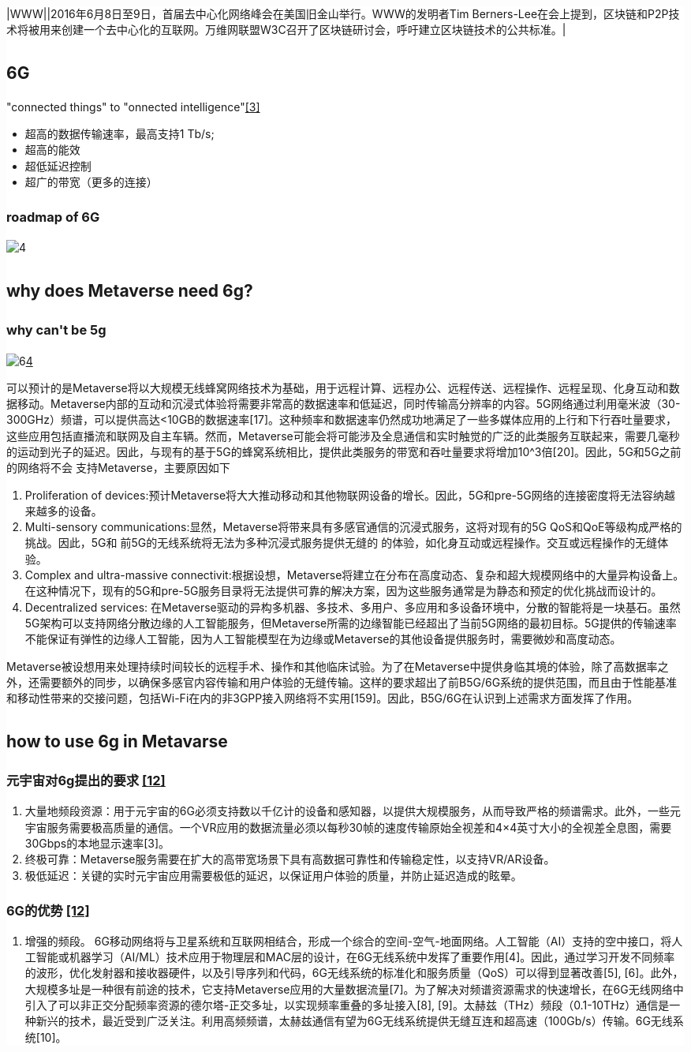 |WWW||2016年6月8日至9日，首届去中心化网络峰会在美国旧金山举行。WWW的发明者Tim Berners-Lee在会上提到，区块链和P2P技术将被用来创建一个去中心化的互联网。万维网联盟W3C召开了区块链研讨会，呼吁建立区块链技术的公共标准。|
## 6G

"connected things" to "onnected intelligence"[[3]](#3)

* 超高的数据传输速率，最高支持1 Tb/s;
* 超高的能效
* 超低延迟控制
* 超广的带宽（更多的连接）

### roadmap of 6G

![4](4.jpg)

## why does Metaverse need 6g?

### why can't be 5g
![6](6.jpg)[4](#4)

可以预计的是Metaverse将以大规模无线蜂窝网络技术为基础，用于远程计算、远程办公、远程传送、远程操作、远程呈现、化身互动和数据移动。Metaverse内部的互动和沉浸式体验将需要非常高的数据速率和低延迟，同时传输高分辨率的内容。5G网络通过利用毫米波（30-300GHz）频谱，可以提供高达<10GB的数据速率[17]。这种频率和数据速率仍然成功地满足了一些多媒体应用的上行和下行吞吐量要求，这些应用包括直播流和联网及自主车辆。然而，Metaverse可能会将可能涉及全息通信和实时触觉的广泛的此类服务互联起来，需要几毫秒的运动到光子的延迟。因此，与现有的基于5G的蜂窝系统相比，提供此类服务的带宽和吞吐量要求将增加10^3倍[20]。因此，5G和5G之前的网络将不会 支持Metaverse，主要原因如下
1. Proliferation of devices:预计Metaverse将大大推动移动和其他物联网设备的增长。因此，5G和pre-5G网络的连接密度将无法容纳越来越多的设备。
2. Multi-sensory communications:显然，Metaverse将带来具有多感官通信的沉浸式服务，这将对现有的5G QoS和QoE等级构成严格的挑战。因此，5G和 前5G的无线系统将无法为多种沉浸式服务提供无缝的 的体验，如化身互动或远程操作。交互或远程操作的无缝体验。
3. Complex and ultra-massive connectivit:根据设想，Metaverse将建立在分布在高度动态、复杂和超大规模网络中的大量异构设备上。在这种情况下，现有的5G和pre-5G服务目录将无法提供可靠的解决方案，因为这些服务通常是为静态和预定的优化挑战而设计的。
4. Decentralized services:
在Metaverse驱动的异构多机器、多技术、多用户、多应用和多设备环境中，分散的智能将是一块基石。虽然5G架构可以支持网络分散边缘的人工智能服务，但Metaverse所需的边缘智能已经超出了当前5G网络的最初目标。5G提供的传输速率不能保证有弹性的边缘人工智能，因为人工智能模型在为边缘或Metaverse的其他设备提供服务时，需要微妙和高度动态。

Metaverse被设想用来处理持续时间较长的远程手术、操作和其他临床试验。为了在Metaverse中提供身临其境的体验，除了高数据率之外，还需要额外的同步，以确保多感官内容传输和用户体验的无缝传输。这样的要求超出了前B5G/6G系统的提供范围，而且由于性能基准和移动性带来的交接问题，包括Wi-Fi在内的非3GPP接入网络将不实用[159]。因此，B5G/6G在认识到上述需求方面发挥了作用。


## how to use 6g in Metavarse


### 元宇宙对6g提出的要求 [[12]](#11)

1. 大量地频段资源：用于元宇宙的6G必须支持数以千亿计的设备和感知器，以提供大规模服务，从而导致严格的频谱需求。此外，一些元宇宙服务需要极高质量的通信。一个VR应用的数据流量必须以每秒30帧的速度传输原始全视差和4×4英寸大小的全视差全息图，需要30Gbps的本地显示速率[3]。
2. 终极可靠：Metaverse服务需要在扩大的高带宽场景下具有高数据可靠性和传输稳定性，以支持VR/AR设备。
3. 极低延迟：关键的实时元宇宙应用需要极低的延迟，以保证用户体验的质量，并防止延迟造成的眩晕。

### 6G的优势 [[12]](#11)

1. 增强的频段。
6G移动网络将与卫星系统和互联网相结合，形成一个综合的空间-空气-地面网络。人工智能（AI）支持的空中接口，将人工智能或机器学习（AI/ML）技术应用于物理层和MAC层的设计，在6G无线系统中发挥了重要作用[4]。因此，通过学习开发不同频率的波形，优化发射器和接收器硬件，以及引导序列和代码，6G无线系统的标准化和服务质量（QoS）可以得到显著改善[5], [6]。此外，大规模多址是一种很有前途的技术，它支持Metaverse应用的大量数据流量[7]。为了解决对频谱资源需求的快速增长，在6G无线网络中引入了可以非正交分配频率资源的德尔塔-正交多址，以实现频率重叠的多址接入[8], [9]。太赫兹（THz）频段（0.1-10THz）通信是一种新兴的技术，最近受到广泛关注。利用高频频谱，太赫兹通信有望为6G无线系统提供无缝互连和超高速（100Gb/s）传输。6G无线系统[10]。
